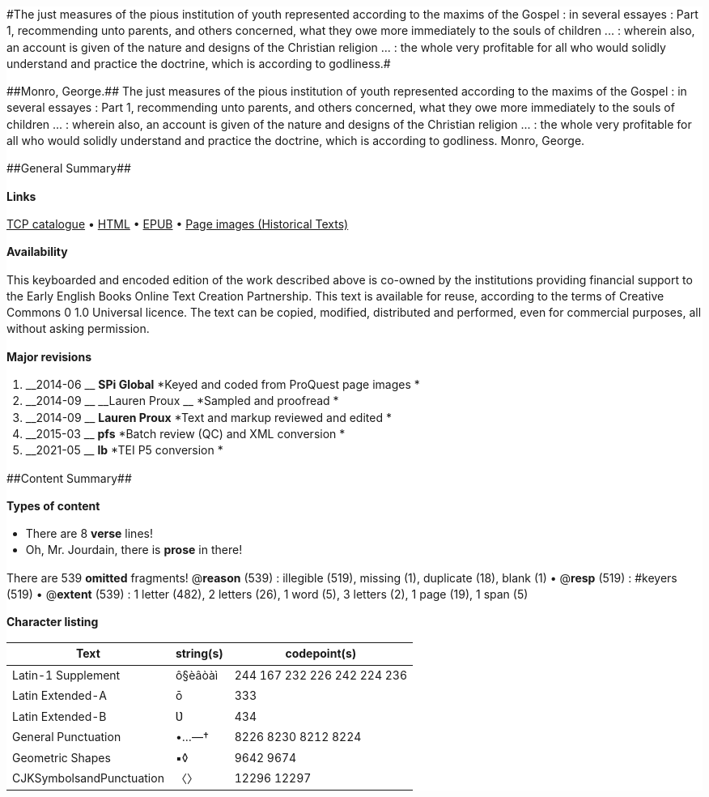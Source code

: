 #The just measures of the pious institution of youth represented according to the maxims of the Gospel : in several essayes : Part 1, recommending unto parents, and others concerned, what they owe more immediately to the souls of children ... : wherein also, an account is given of the nature and designs of the Christian religion ... : the whole very profitable for all who would solidly understand and practice the doctrine, which is according to godliness.#

##Monro, George.##
The just measures of the pious institution of youth represented according to the maxims of the Gospel : in several essayes : Part 1, recommending unto parents, and others concerned, what they owe more immediately to the souls of children ... : wherein also, an account is given of the nature and designs of the Christian religion ... : the whole very profitable for all who would solidly understand and practice the doctrine, which is according to godliness.
Monro, George.

##General Summary##

**Links**

[TCP catalogue](http://www.ota.ox.ac.uk/tcp/)  • 
[HTML](http://tei.it.ox.ac.uk/tcp/Texts-HTML/free/A51/A51161.html)  • 
[EPUB](http://tei.it.ox.ac.uk/tcp/Texts-EPUB/free/A51/A51161.epub) • 
[Page images (Historical Texts)](https://historicaltexts.jisc.ac.uk/eebo-16156486e)

**Availability**

This keyboarded and encoded edition of the work described above is co-owned by the
    institutions providing financial support to the Early English Books Online Text Creation
    Partnership. This text is available for reuse, according to the terms of  Creative Commons 0 1.0 Universal
    licence. The text can be copied, modified, distributed and performed, even for commercial
    purposes, all without asking permission.

**Major revisions**

1. __2014-06 __ __SPi Global__ *Keyed and coded from ProQuest page images *
1. __2014-09 __ __Lauren Proux __ *Sampled and proofread *
1. __2014-09 __ __Lauren Proux__ *Text and markup reviewed and edited *
1. __2015-03 __ __pfs__ *Batch review (QC) and XML conversion *
1. __2021-05 __ __lb__ *TEI P5 conversion *

##Content Summary##

**Types of content**

  * There are 8 **verse** lines!
  * Oh, Mr. Jourdain, there is **prose** in there!

There are 539 **omitted** fragments! 
 @__reason__ (539) : illegible (519), missing (1), duplicate (18), blank (1)  •  @__resp__ (519) : #keyers (519)  •  @__extent__ (539) : 1 letter (482), 2 letters (26), 1 word (5), 3 letters (2), 1 page (19), 1 span (5)

**Character listing**


|Text|string(s)|codepoint(s)|
|---|---|---|
|Latin-1 Supplement|ô§èâòàì|244 167 232 226 242 224 236|
|Latin Extended-A|ō|333|
|Latin Extended-B|Ʋ|434|
|General Punctuation|•…—†|8226 8230 8212 8224|
|Geometric Shapes|▪◊|9642 9674|
|CJKSymbolsandPunctuation|〈〉|12296 12297|
